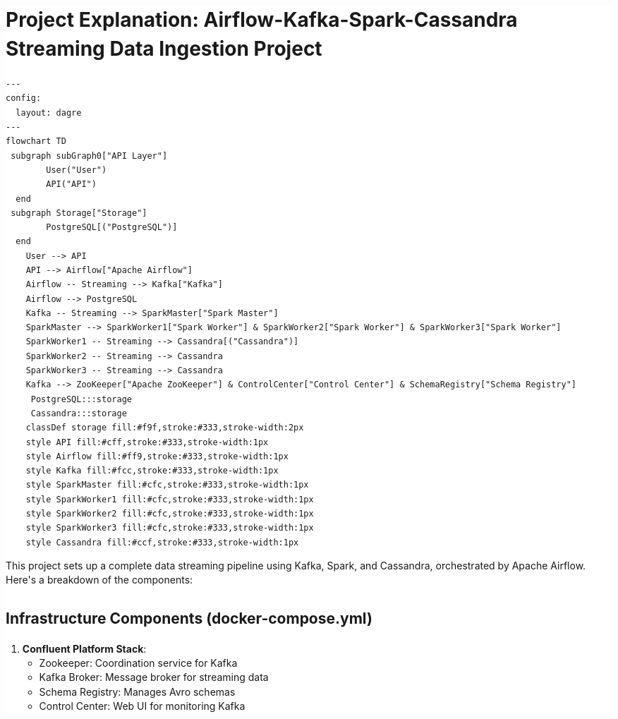 # Project Explanation: Airflow-Kafka-Spark-Cassandra Streaming Data Ingestion Project

```mermaid
---
config:
  layout: dagre
---
flowchart TD
 subgraph subGraph0["API Layer"]
        User("User")
        API("API")
  end
 subgraph Storage["Storage"]
        PostgreSQL[("PostgreSQL")]
  end
    User --> API
    API --> Airflow["Apache Airflow"]
    Airflow -- Streaming --> Kafka["Kafka"]
    Airflow --> PostgreSQL
    Kafka -- Streaming --> SparkMaster["Spark Master"]
    SparkMaster --> SparkWorker1["Spark Worker"] & SparkWorker2["Spark Worker"] & SparkWorker3["Spark Worker"]
    SparkWorker1 -- Streaming --> Cassandra[("Cassandra")]
    SparkWorker2 -- Streaming --> Cassandra
    SparkWorker3 -- Streaming --> Cassandra
    Kafka --> ZooKeeper["Apache ZooKeeper"] & ControlCenter["Control Center"] & SchemaRegistry["Schema Registry"]
     PostgreSQL:::storage
     Cassandra:::storage
    classDef storage fill:#f9f,stroke:#333,stroke-width:2px
    style API fill:#cff,stroke:#333,stroke-width:1px
    style Airflow fill:#ff9,stroke:#333,stroke-width:1px
    style Kafka fill:#fcc,stroke:#333,stroke-width:1px
    style SparkMaster fill:#cfc,stroke:#333,stroke-width:1px
    style SparkWorker1 fill:#cfc,stroke:#333,stroke-width:1px
    style SparkWorker2 fill:#cfc,stroke:#333,stroke-width:1px
    style SparkWorker3 fill:#cfc,stroke:#333,stroke-width:1px
    style Cassandra fill:#ccf,stroke:#333,stroke-width:1px
```

This project sets up a complete data streaming pipeline using Kafka, Spark, and Cassandra, orchestrated by Apache Airflow. Here's a breakdown of the components:

## Infrastructure Components (docker-compose.yml)

1. **Confluent Platform Stack**:
   - Zookeeper: Coordination service for Kafka
   - Kafka Broker: Message broker for streaming data
   - Schema Registry: Manages Avro schemas
   - Control Center: Web UI for monitoring Kafka
